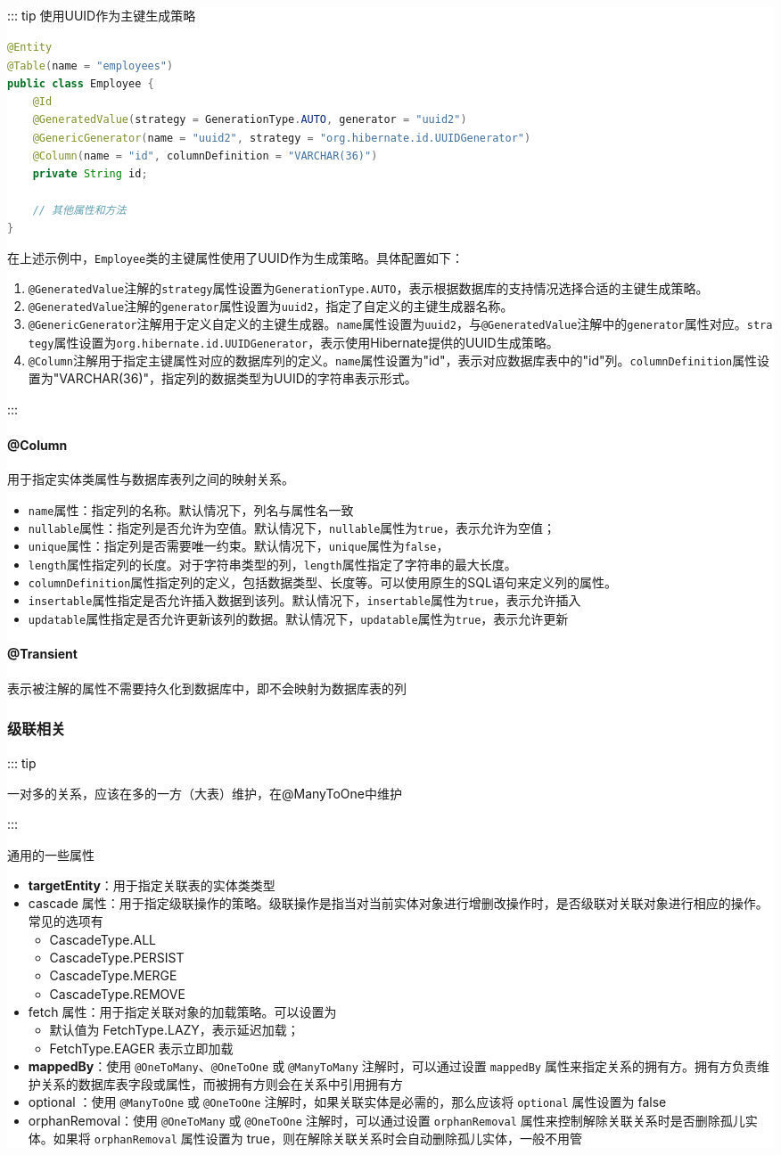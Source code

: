 ::: tip 使用UUID作为主键生成策略

```java
@Entity
@Table(name = "employees")
public class Employee {
    @Id
    @GeneratedValue(strategy = GenerationType.AUTO, generator = "uuid2")
    @GenericGenerator(name = "uuid2", strategy = "org.hibernate.id.UUIDGenerator")
    @Column(name = "id", columnDefinition = "VARCHAR(36)")
    private String id;
    
    // 其他属性和方法
}
```

在上述示例中，`Employee`类的主键属性使用了UUID作为生成策略。具体配置如下：

1. `@GeneratedValue`注解的`strategy`属性设置为`GenerationType.AUTO`，表示根据数据库的支持情况选择合适的主键生成策略。
2. `@GeneratedValue`注解的`generator`属性设置为`uuid2`，指定了自定义的主键生成器名称。
3. `@GenericGenerator`注解用于定义自定义的主键生成器。`name`属性设置为`uuid2`，与`@GeneratedValue`注解中的`generator`属性对应。`strategy`属性设置为`org.hibernate.id.UUIDGenerator`，表示使用Hibernate提供的UUID生成策略。
4. `@Column`注解用于指定主键属性对应的数据库列的定义。`name`属性设置为"id"，表示对应数据库表中的"id"列。`columnDefinition`属性设置为"VARCHAR(36)"，指定列的数据类型为UUID的字符串表示形式。

:::

#### @Column

用于指定实体类属性与数据库表列之间的映射关系。

- `name`属性：指定列的名称。默认情况下，列名与属性名一致
- `nullable`属性：指定列是否允许为空值。默认情况下，`nullable`属性为`true`，表示允许为空值；
- `unique`属性：指定列是否需要唯一约束。默认情况下，`unique`属性为`false`，
- `length`属性指定列的长度。对于字符串类型的列，`length`属性指定了字符串的最大长度。
- `columnDefinition`属性指定列的定义，包括数据类型、长度等。可以使用原生的SQL语句来定义列的属性。
- `insertable`属性指定是否允许插入数据到该列。默认情况下，`insertable`属性为`true`，表示允许插入
- `updatable`属性指定是否允许更新该列的数据。默认情况下，`updatable`属性为`true`，表示允许更新

#### @Transient

表示被注解的属性不需要持久化到数据库中，即不会映射为数据库表的列

### 级联相关



::: tip

一对多的关系，应该在多的一方（大表）维护，在@ManyToOne中维护

:::

通用的一些属性

- **targetEntity**：用于指定关联表的实体类类型
- cascade 属性：用于指定级联操作的策略。级联操作是指当对当前实体对象进行增删改操作时，是否级联对关联对象进行相应的操作。常见的选项有 
  - CascadeType.ALL
  - CascadeType.PERSIST
  - CascadeType.MERGE
  - CascadeType.REMOVE 
- fetch 属性：用于指定关联对象的加载策略。可以设置为 
  - 默认值为 FetchType.LAZY，表示延迟加载；
  - FetchType.EAGER 表示立即加载
- **mappedBy**：使用 `@OneToMany`、`@OneToOne` 或 `@ManyToMany` 注解时，可以通过设置 `mappedBy` 属性来指定关系的拥有方。拥有方负责维护关系的数据库表字段或属性，而被拥有方则会在关系中引用拥有方
- optional ：使用 `@ManyToOne` 或 `@OneToOne` 注解时，如果关联实体是必需的，那么应该将 `optional` 属性设置为 false
- orphanRemoval：使用 `@OneToMany` 或 `@OneToOne` 注解时，可以通过设置 `orphanRemoval` 属性来控制解除关联关系时是否删除孤儿实体。如果将 `orphanRemoval` 属性设置为 true，则在解除关联关系时会自动删除孤儿实体，一般不用管
